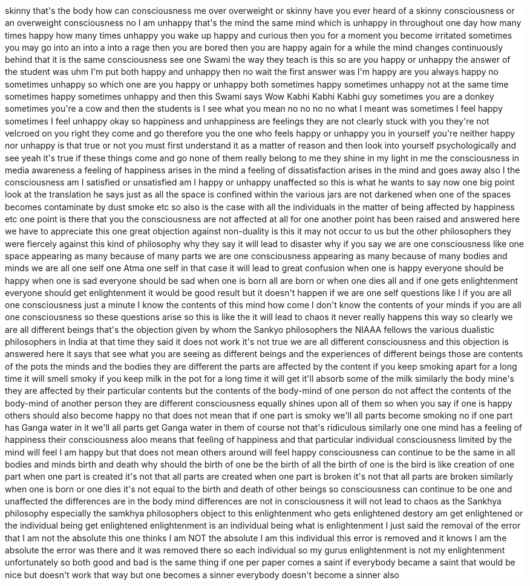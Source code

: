 skinny that's the body how can consciousness me over overweight or skinny have you ever heard of a skinny consciousness or an overweight consciousness no I am unhappy that's the mind the same mind which is unhappy in throughout one day how many times happy how many times unhappy you wake up happy and curious then you for a moment you become irritated sometimes you may go into an into a into a rage then you are bored then you are happy again for a while the mind changes continuously behind that it is the same consciousness see one Swami the way they teach is this so are you happy or unhappy the answer of the student was uhm I'm put both happy and unhappy then no wait the first answer was I'm happy are you always happy no sometimes unhappy so which one are you happy or unhappy both sometimes happy sometimes unhappy not at the same time sometimes happy sometimes unhappy and then this Swami says Wow Kabhi Kabhi Kabhi guy sometimes you are a donkey sometimes you're a cow and then the students is I see what you mean no no no no what I meant was sometimes I feel happy sometimes I feel unhappy okay so happiness and unhappiness are feelings they are not clearly stuck with you they're not velcroed on you right they come and go therefore you the one who feels happy or unhappy you in yourself you're neither happy nor unhappy is that true or not you must first understand it as a matter of reason and then look into yourself psychologically and see yeah it's true if these things come and go none of them really belong to me they shine in my light in me the consciousness in media awareness a feeling of happiness arises in the mind a feeling of dissatisfaction arises in the mind and goes away also I the consciousness am I satisfied or unsatisfied am I happy or unhappy unaffected so this is what he wants to say now one big point look at the translation he says just as all the space is confined within the various jars are not darkened when one of the spaces becomes contaminate by dust smoke etc so also is the case with all the individuals in the matter of being affected by happiness etc one point is there that you the consciousness are not affected at all for one another point has been raised and answered here we have to appreciate this one great objection against non-duality is this it may not occur to us but the other philosophers they were fiercely against this kind of philosophy why they say it will lead to disaster why if you say we are one consciousness like one space appearing as many because of many parts we are one consciousness appearing as many because of many bodies and minds we are all one self one Atma one self in that case it will lead to great confusion when one is happy everyone should be happy when one is sad everyone should be sad when one is born all are born or when one dies all and if one gets enlightenment everyone should get enlightenment it would be good result but it doesn't happen if we are one self questions like I if you are all one consciousness just a minute I know the contents of this mind how come I don't know the contents of your minds if you are all one consciousness so these questions arise so this is like the it will lead to chaos it never really happens this way so clearly we are all different beings that's the objection given by whom the Sankyo philosophers the NIAAA fellows the various dualistic philosophers in India at that time they said it does not work it's not true we are all different consciousness and this objection is answered here it says that see what you are seeing as different beings and the experiences of different beings those are contents of the pots the minds and the bodies they are different the parts are affected by the content if you keep smoking apart for a long time it will smell smoky if you keep milk in the pot for a long time it will get it'll absorb some of the milk similarly the body mine's they are affected by their particular contents but the contents of the body-mind of one person do not affect the contents of the body-mind of another person they are different consciousness equally shines upon all of them so when you say if one is happy others should also become happy no that does not mean that if one part is smoky we'll all parts become smoking no if one part has Ganga water in it we'll all parts get Ganga water in them of course not that's ridiculous similarly one one mind has a feeling of happiness their consciousness aloo means that feeling of happiness and that particular individual consciousness limited by the mind will feel I am happy but that does not mean others around will feel happy consciousness can continue to be the same in all bodies and minds birth and death why should the birth of one be the birth of all the birth of one is the bird is like creation of one part when one part is created it's not that all parts are created when one part is broken it's not that all parts are broken similarly when one is born or one dies it's not equal to the birth and death of other beings so consciousness can continue to be one and unaffected the differences are in the body mind differences are not in consciousness it will not lead to chaos as the Sankhya philosophy especially the samkhya philosophers object to this enlightenment who gets enlightened destory am get enlightened or the individual being get enlightened enlightenment is an individual being what is enlightenment I just said the removal of the error that I am not the absolute this one thinks I am NOT the absolute I am this individual this error is removed and it knows I am the absolute the error was there and it was removed there so each individual so my gurus enlightenment is not my enlightenment unfortunately so both good and bad is the same thing if one per paper comes a saint if everybody became a saint that would be nice but doesn't work that way but one becomes a sinner everybody doesn't become a sinner also